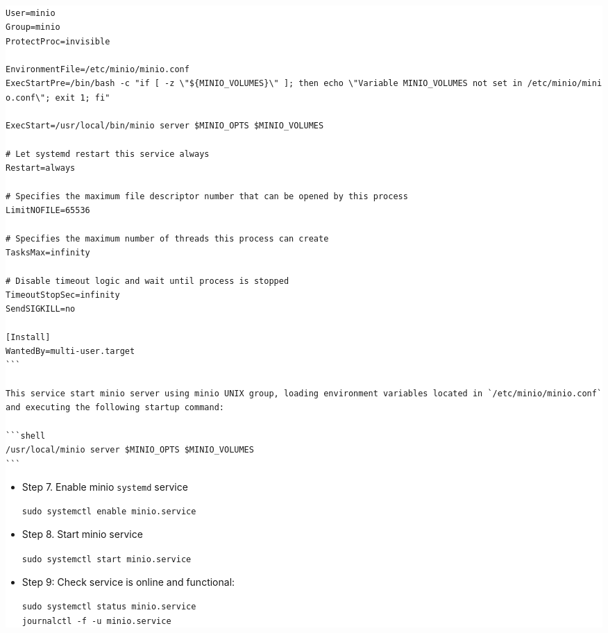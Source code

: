     User=minio
    Group=minio
    ProtectProc=invisible

    EnvironmentFile=/etc/minio/minio.conf
    ExecStartPre=/bin/bash -c "if [ -z \"${MINIO_VOLUMES}\" ]; then echo \"Variable MINIO_VOLUMES not set in /etc/minio/minio.conf\"; exit 1; fi"

    ExecStart=/usr/local/bin/minio server $MINIO_OPTS $MINIO_VOLUMES

    # Let systemd restart this service always
    Restart=always

    # Specifies the maximum file descriptor number that can be opened by this process
    LimitNOFILE=65536

    # Specifies the maximum number of threads this process can create
    TasksMax=infinity

    # Disable timeout logic and wait until process is stopped
    TimeoutStopSec=infinity
    SendSIGKILL=no

    [Install]
    WantedBy=multi-user.target
    ```

    This service start minio server using minio UNIX group, loading environment variables located in `/etc/minio/minio.conf` and executing the following startup command:

    ```shell
    /usr/local/minio server $MINIO_OPTS $MINIO_VOLUMES
    ```

-   Step 7. Enable minio `systemd` service

    ```shell
    sudo systemctl enable minio.service
    ```

-   Step 8. Start minio service

    ```shell
    sudo systemctl start minio.service
    ```

-   Step 9: Check service is online and functional:

    ```shell
    sudo systemctl status minio.service
    journalctl -f -u minio.service
    ```


[^1]: [https://min.io/docs/minio/linux/operations/monitoring/metrics-v2.html](https://min.io/docs/minio/linux/operations/monitoring/metrics-v2.html)
[^2]: [https://min.io/docs/minio/linux/operations/monitoring/metrics-and-alerts.html](https://min.io/docs/minio/linux/operations/monitoring/metrics-and-alerts.html)
[^3]: [https://min.io/docs/minio/linux/operations/monitoring/collect-minio-metrics-using-prometheus.html#generate-the-scrape-configuration](https://min.io/docs/minio/linux/operations/monitoring/collect-minio-metrics-using-prometheus.html#generate-the-scrape-configuration)